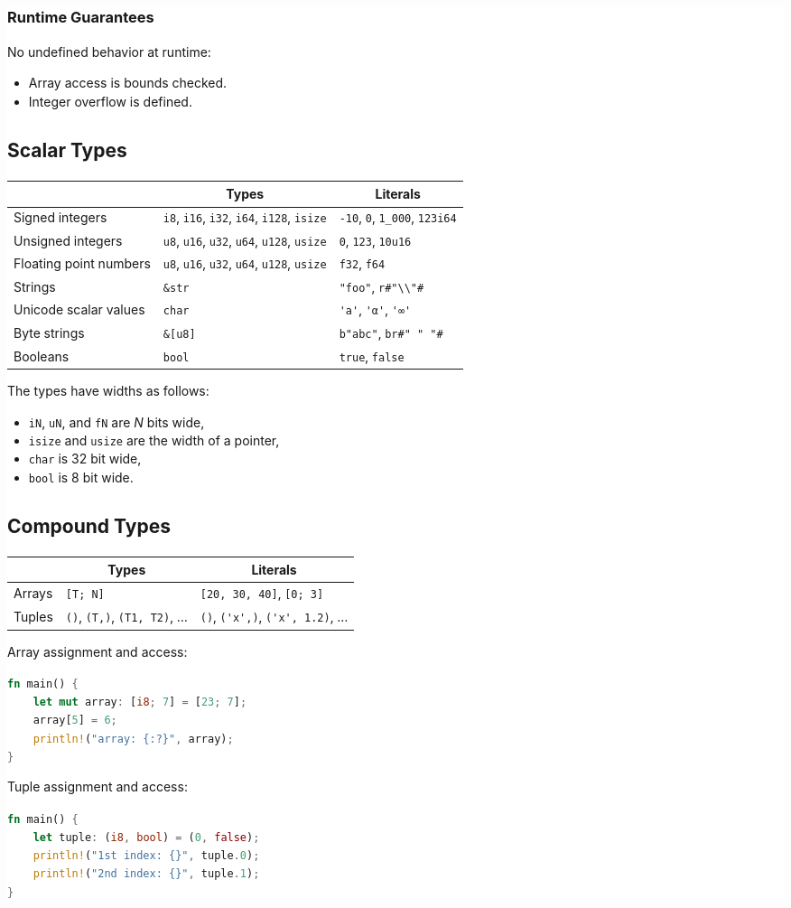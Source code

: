 ### Runtime Guarantees

No undefined behavior at runtime:

-   Array access is bounds checked.
-   Integer overflow is defined.

## Scalar Types

|                 | Types                                      | Literals                      |
| --------------- | ------------------------------------------ | ----------------------------- |
| Signed integers | `i8`, `i16`, `i32`, `i64`, `i128`, `isize` | `-10`, `0`, `1_000`, `123i64` |
| Unsigned integers | `u8`, `u16`, `u32`, `u64`, `u128`, `usize`  |   `0`, `123`, `10u16` |
| Floating point numbers | `u8`, `u16`, `u32`, `u64`, `u128`, `usize` |`f32`, `f64`|
| Strings| `&str` |`"foo"`, `r#"\\"#`|
|Unicode scalar values|`char`|`'a'`, `'α'`, `'∞'`|
|Byte strings|`&[u8]`|`b"abc"`, `br#" " "#`|
|Booleans|`bool`|`true`, `false`|



The types have widths as follows:

-   `iN`, `uN`, and `fN` are _N_ bits wide,
-   `isize` and `usize` are the width of a pointer,
-   `char` is 32 bit wide,
-   `bool` is 8 bit wide.

## Compound Types
|     | Types | Literals |
| --- | ----- | -------- |
|Arrays|`[T; N]`|`[20, 30, 40]`, `[0; 3]`|
|Tuples|`()`, `(T,)`, `(T1, T2)`, …|`()`, `('x',)`, `('x', 1.2)`, …|

Array assignment and access:

```rust
fn main() {
    let mut array: [i8; 7] = [23; 7];
    array[5] = 6;
    println!("array: {:?}", array);
}
```

Tuple assignment and access:
```rust
fn main() {
    let tuple: (i8, bool) = (0, false);
    println!("1st index: {}", tuple.0);
    println!("2nd index: {}", tuple.1);
}
```
